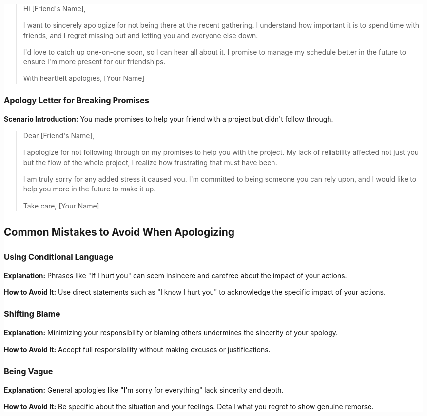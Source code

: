 > Hi [Friend's Name],
>
> I want to sincerely apologize for not being there at the recent gathering. I understand how important it is to spend time with friends, and I regret missing out and letting you and everyone else down.
>
> I'd love to catch up one-on-one soon, so I can hear all about it. I promise to manage my schedule better in the future to ensure I'm more present for our friendships.
>
> With heartfelt apologies,
> [Your Name]

### Apology Letter for Breaking Promises

**Scenario Introduction:** You made promises to help your friend with a project but didn't follow through.

> Dear [Friend's Name],
>
> I apologize for not following through on my promises to help you with the project. My lack of reliability affected not just you but the flow of the whole project, I realize how frustrating that must have been.
>
> I am truly sorry for any added stress it caused you. I'm committed to being someone you can rely upon, and I would like to help you more in the future to make it up.
>
> Take care,
> [Your Name]

## Common Mistakes to Avoid When Apologizing

### Using Conditional Language

**Explanation:** Phrases like "If I hurt you" can seem insincere and carefree about the impact of your actions.

**How to Avoid It:** Use direct statements such as "I know I hurt you" to acknowledge the specific impact of your actions.

### Shifting Blame

**Explanation:** Minimizing your responsibility or blaming others undermines the sincerity of your apology.

**How to Avoid It:** Accept full responsibility without making excuses or justifications.

### Being Vague

**Explanation:** General apologies like "I'm sorry for everything" lack sincerity and depth.

**How to Avoid It:** Be specific about the situation and your feelings. Detail what you regret to show genuine remorse.
